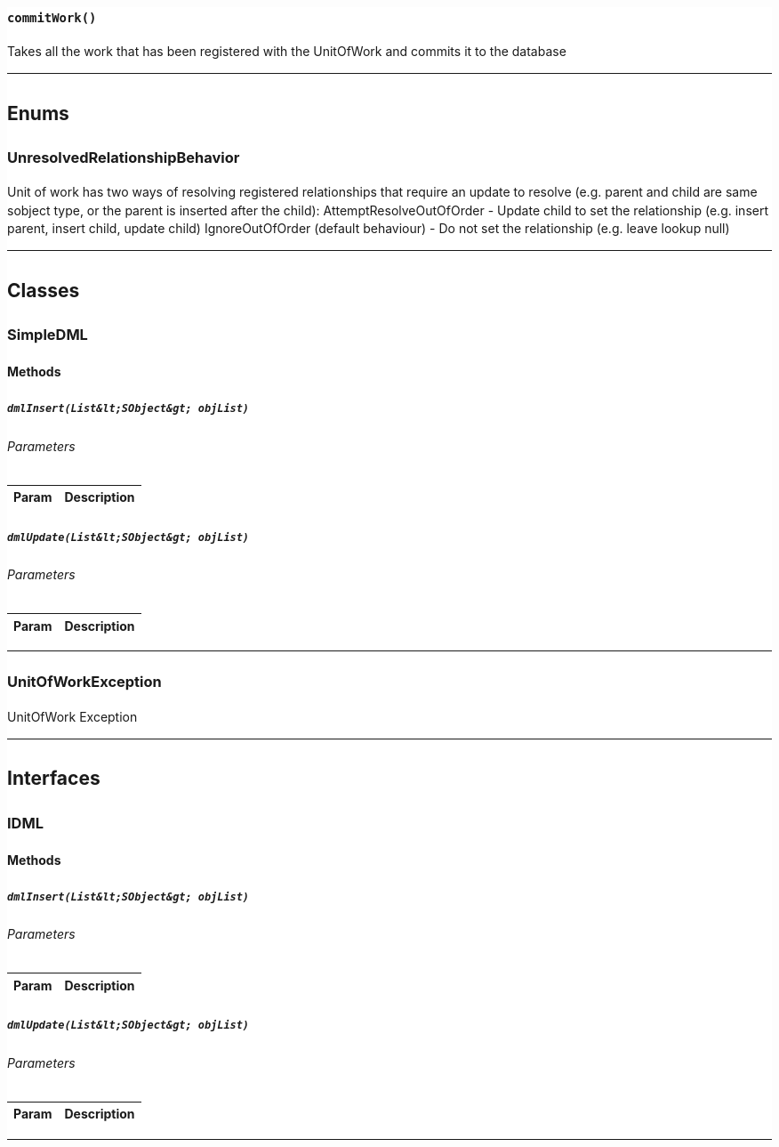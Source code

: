 ### `commitWork()`

Takes all the work that has been registered with the UnitOfWork and commits it to the database

---
## Enums
### UnresolvedRelationshipBehavior

Unit of work has two ways of resolving registered relationships that require an update to resolve (e.g. parent and child are same sobject type, or the parent is inserted after the child): AttemptResolveOutOfOrder - Update child to set the relationship (e.g. insert parent, insert child, update child) IgnoreOutOfOrder (default behaviour) - Do not set the relationship (e.g. leave lookup null)


---
## Classes
### SimpleDML
#### Methods
##### `dmlInsert(List&lt;SObject&gt; objList)`
###### Parameters
|Param|Description|
|---|---|

##### `dmlUpdate(List&lt;SObject&gt; objList)`
###### Parameters
|Param|Description|
|---|---|

---

### UnitOfWorkException

UnitOfWork Exception


---
## Interfaces
### IDML
#### Methods
##### `dmlInsert(List&lt;SObject&gt; objList)`
###### Parameters
|Param|Description|
|---|---|

##### `dmlUpdate(List&lt;SObject&gt; objList)`
###### Parameters
|Param|Description|
|---|---|

---

